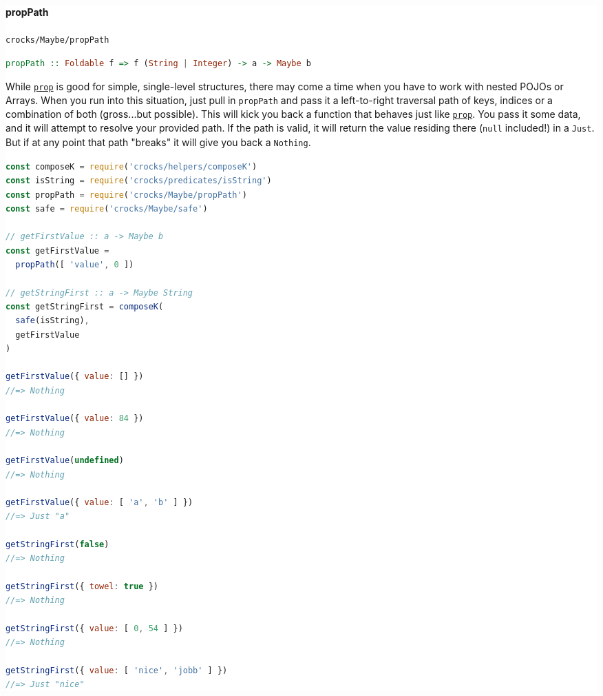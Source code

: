 #### propPath

`crocks/Maybe/propPath`

```haskell
propPath :: Foldable f => f (String | Integer) -> a -> Maybe b
```

While [`prop`](#prop) is good for simple, single-level structures, there may
come a time when you have to work with nested POJOs or Arrays. When you run into
this situation, just pull in `propPath` and pass it a left-to-right traversal
path of keys, indices or a combination of both (gross...but possible). This will
kick you back a function that behaves just like [`prop`](#prop). You pass it
some data, and it will attempt to resolve your provided path. If the path is
valid, it will return the value residing there (`null` included!) in a `Just`.
But if at any point that path "breaks" it will give you back a `Nothing`.

```javascript
const composeK = require('crocks/helpers/composeK')
const isString = require('crocks/predicates/isString')
const propPath = require('crocks/Maybe/propPath')
const safe = require('crocks/Maybe/safe')

// getFirstValue :: a -> Maybe b
const getFirstValue =
  propPath([ 'value', 0 ])

// getStringFirst :: a -> Maybe String
const getStringFirst = composeK(
  safe(isString),
  getFirstValue
)

getFirstValue({ value: [] })
//=> Nothing

getFirstValue({ value: 84 })
//=> Nothing

getFirstValue(undefined)
//=> Nothing

getFirstValue({ value: [ 'a', 'b' ] })
//=> Just "a"

getStringFirst(false)
//=> Nothing

getStringFirst({ towel: true })
//=> Nothing

getStringFirst({ value: [ 0, 54 ] })
//=> Nothing

getStringFirst({ value: [ 'nice', 'jobb' ] })
//=> Just "nice"
```
